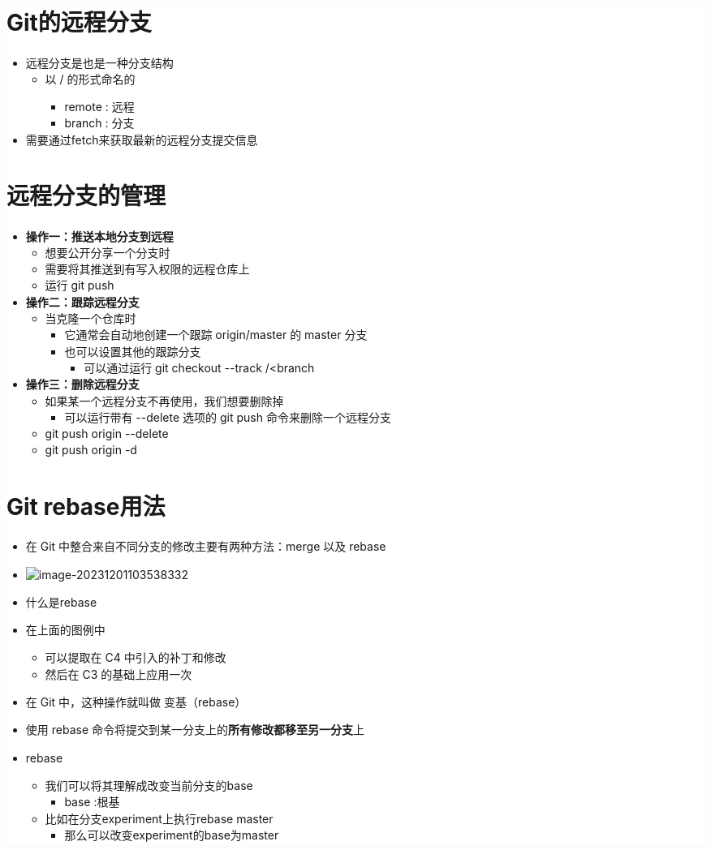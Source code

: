 

# Git的远程分支

- 远程分支是也是一种分支结构
  - 以 <remote>/<branch> 的形式命名的
    - remote : 远程
    - branch : 分支
- 需要通过fetch来获取最新的远程分支提交信息

# 远程分支的管理

- **操作一：推送本地分支到远程**
  -  想要公开分享一个分支时
    - 需要将其推送到有写入权限的远程仓库上
  - 运行 git push <remote> <branch>
- **操作二：跟踪远程分支**
  - 当克隆一个仓库时
    - 它通常会自动地创建一个跟踪 origin/master 的 master 分支
    - 也可以设置其他的跟踪分支
      - 可以通过运行 git checkout --track <remote>/<branch
- **操作三：删除远程分支**
  - 如果某一个远程分支不再使用，我们想要删除掉
    - 可以运行带有 --delete 选项的 git push 命令来删除一个远程分支
  - git push origin --delete <branch>
  - git push origin -d <branch>

# Git rebase用法

- 在 Git 中整合来自不同分支的修改主要有两种方法：merge 以及 rebase

- ![image-20231201103538332](C:\Users\Administrator\AppData\Roaming\Typora\typora-user-images\image-20231201103538332.png)

-  什么是rebase

  - 在上面的图例中

    - 可以提取在 C4 中引入的补丁和修改
    - 然后在 C3 的基础上应用一次

  - 在 Git 中，这种操作就叫做 变基（rebase）

  - 使用 rebase 命令将提交到某一分支上的**所有修改都移至另一分支**上

  - rebase

    - 我们可以将其理解成改变当前分支的base
      - base :根基
    - 比如在分支experiment上执行rebase master
      - 那么可以改变experiment的base为master

    
